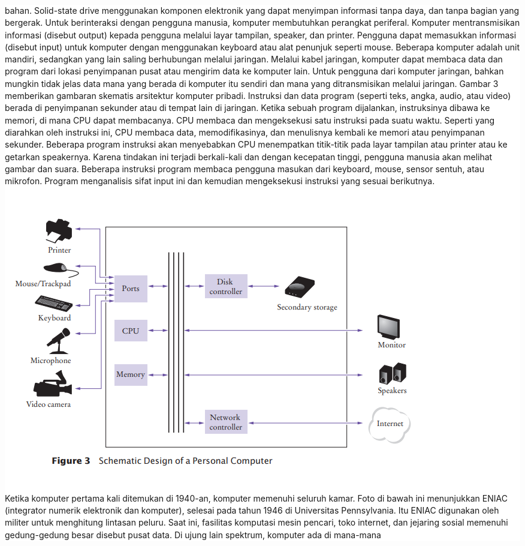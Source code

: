 bahan. Solid-state drive menggunakan komponen elektronik yang dapat menyimpan informasi
tanpa daya, dan tanpa bagian yang bergerak.
Untuk berinteraksi dengan pengguna manusia, komputer membutuhkan perangkat periferal. Komputer mentransmisikan informasi (disebut output) kepada pengguna melalui layar tampilan,
speaker, dan printer. Pengguna dapat memasukkan informasi (disebut input) untuk komputer
dengan menggunakan keyboard atau alat penunjuk seperti mouse.
Beberapa komputer adalah unit mandiri, sedangkan yang lain saling berhubungan
melalui jaringan. Melalui kabel jaringan, komputer dapat membaca data dan
program dari lokasi penyimpanan pusat atau mengirim data ke komputer lain. Untuk pengguna
dari komputer jaringan, bahkan mungkin tidak jelas data mana yang berada di komputer itu sendiri dan mana yang ditransmisikan melalui jaringan.
Gambar 3 memberikan gambaran skematis arsitektur komputer pribadi.
Instruksi dan data program (seperti teks, angka, audio, atau video) berada di penyimpanan sekunder atau di tempat lain di jaringan. Ketika sebuah program dijalankan, instruksinya dibawa ke memori, di mana CPU dapat membacanya. CPU membaca dan
mengeksekusi satu instruksi pada suatu waktu. Seperti yang diarahkan oleh instruksi ini, CPU membaca
data, memodifikasinya, dan menulisnya kembali ke memori atau penyimpanan sekunder. Beberapa program
instruksi akan menyebabkan CPU menempatkan titik-titik pada layar tampilan atau printer atau ke
getarkan speakernya. Karena tindakan ini terjadi berkali-kali dan dengan kecepatan tinggi,
pengguna manusia akan melihat gambar dan suara. Beberapa instruksi program membaca pengguna
masukan dari keyboard, mouse, sensor sentuh, atau mikrofon. Program menganalisis sifat input ini dan kemudian mengeksekusi instruksi yang sesuai berikutnya.

![](ss/gambar3.png)

Ketika komputer
pertama kali ditemukan di
1940-an, komputer memenuhi seluruh
kamar. Foto di bawah ini menunjukkan
ENIAC (integrator numerik elektronik
dan komputer), selesai pada tahun 1946 di
Universitas Pennsylvania. Itu
ENIAC digunakan oleh militer untuk
menghitung lintasan peluru.
Saat ini, fasilitas komputasi
mesin pencari, toko internet, dan
jejaring sosial memenuhi gedung-gedung besar
disebut pusat data. Di ujung lain
spektrum, komputer ada di mana-mana